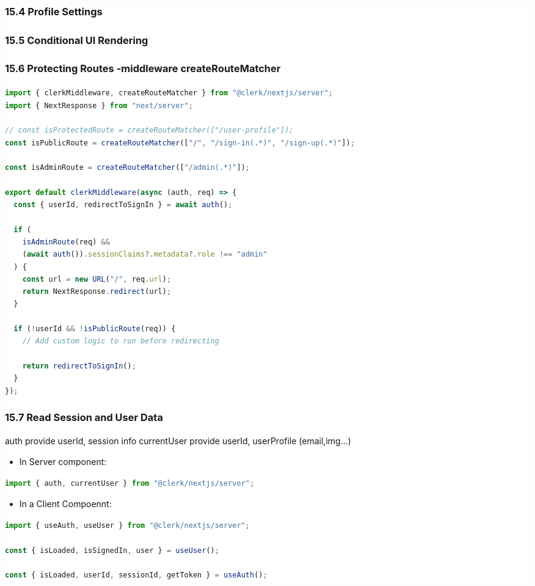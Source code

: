 ### 15.4 Profile Settings

### 15.5 Conditional UI Rendering <SignedIn> <children> </SignedIn>

### 15.6 Protecting Routes -middleware createRouteMatcher

```ts
import { clerkMiddleware, createRouteMatcher } from "@clerk/nextjs/server";
import { NextResponse } from "next/server";

// const isProtectedRoute = createRouteMatcher(["/user-profile"]);
const isPublicRoute = createRouteMatcher(["/", "/sign-in(.*)", "/sign-up(.*)"]);

const isAdminRoute = createRouteMatcher(["/admin(.*)"]);

export default clerkMiddleware(async (auth, req) => {
  const { userId, redirectToSignIn } = await auth();

  if (
    isAdminRoute(req) &&
    (await auth()).sessionClaims?.metadata?.role !== "admin"
  ) {
    const url = new URL("/", req.url);
    return NextResponse.redirect(url);
  }

  if (!userId && !isPublicRoute(req)) {
    // Add custom logic to run before redirecting

    return redirectToSignIn();
  }
});
```

### 15.7 Read Session and User Data
auth provide userId, session info
currentUser provide userId, userProfile (email,img...)

- In Server component:

```ts
import { auth, currentUser } from "@clerk/nextjs/server";
```



- In a Client Compoennt:

```ts
import { useAuth, useUser } from "@clerk/nextjs/server";

const { isLoaded, isSignedIn, user } = useUser();

const { isLoaded, userId, sessionId, getToken } = useAuth();
```
